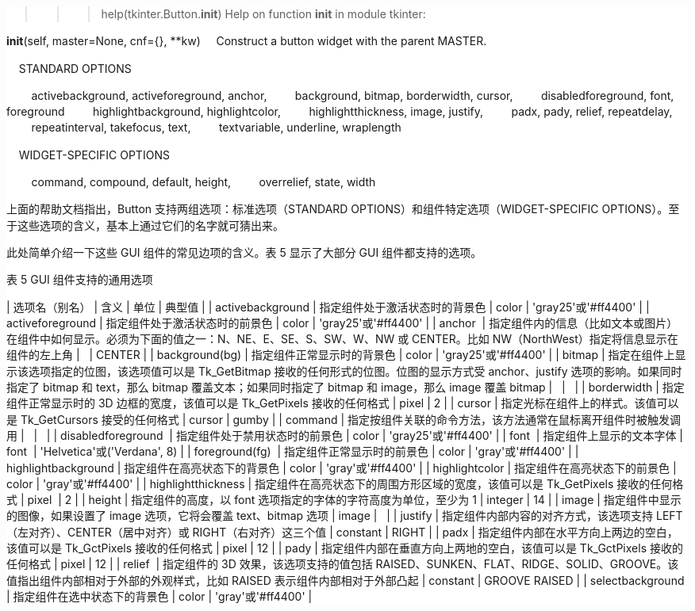 >>> help(tkinter.Button.__init__)
Help on function __init__ in module tkinter:

__init__(self, master=None, cnf={}, **kw)
    Construct a button widget with the parent MASTER.

    STANDARD OPTIONS

        activebackground, activeforeground, anchor,
        background, bitmap, borderwidth, cursor,
        disabledforeground, font, foreground
        highlightbackground, highlightcolor,
        highlightthickness, image, justify,
        padx, pady, relief, repeatdelay,
        repeatinterval, takefocus, text,
        textvariable, underline, wraplength

    WIDGET-SPECIFIC OPTIONS

        command, compound, default, height,
        overrelief, state, width

上面的帮助文档指出，Button 支持两组选项：标准选项（STANDARD OPTIONS）和组件特定选项（WIDGET-SPECIFIC OPTIONS）。至于这些选项的含义，基本上通过它们的名字就可猜出来。

此处简单介绍一下这些 GUI 组件的常见边项的含义。表 5 显示了大部分 GUI 组件都支持的选项。

表 5 GUI 组件支持的通用选项

| 选项名（别名） | 含义 | 单位 | 典型值 |
| activebackground | 指定组件处于激活状态时的背景色 | color | 'gray25'或'#ff4400' |
| activeforeground | 指定组件处于激活状态时的前景色 | color | 'gray25'或'#ff4400' |
| anchor  | 指定组件内的信息（比如文本或图片）在组件中如何显示。必须为下面的值之一：N、NE、E、SE、S、SW、W、NW 或 CENTER。比如 NW（NorthWest）指定将信息显示在组件的左上角 |   | CENTER |
| background(bg) | 指定组件正常显示时的背景色 | color | 'gray25'或'#ff4400' |
| bitmap | 指定在组件上显示该选项指定的位图，该选项值可以是 Tk_GetBitmap 接收的任何形式的位图。位图的显示方式受 anchor、justify 选项的影响。如果同时指定了 bitmap 和 text，那么 bitmap 覆盖文本；如果同时指定了 bitmap 和 image，那么 image 覆盖 bitmap |   |   |
| borderwidth | 指定组件正常显示时的 3D 边框的宽度，该值可以是 Tk_GetPixels 接收的任何格式 | pixel | 2 |
| cursor | 指定光标在组件上的样式。该值可以是 Tk_GetCursors 接受的任何格式 | cursor | gumby |
| command | 指定按组件关联的命令方法，该方法通常在鼠标离开组件时被触发调用 |   |   |
| disabledforeground  | 指定组件处于禁用状态时的前景色 | color | 'gray25'或'#ff4400' |
| font  | 指定组件上显示的文本字体 | font  | 'Helvetica'或('Verdana', 8) |
| foreground(fg)  | 指定组件正常显示时的前景色 | color | 'gray'或'#ff4400' |
| highlightbackground | 指定组件在高亮状态下的背景色 | color | 'gray'或'#ff4400' |
| highlightcolor | 指定组件在高亮状态下的前景色 | color | 'gray'或'#ff4400' |
| highlightthickness | 指定组件在高亮状态下的周围方形区域的宽度，该值可以是 Tk_GetPixels 接收的任何格式 | pixel  | 2 |
| height | 指定组件的高度，以 font 选项指定的字体的字符高度为单位，至少为 1 | integer | 14 |
| image | 指定组件中显示的图像，如果设置了 image 选项，它将会覆盖 text、bitmap 选项 | image |   |
| justify | 指定组件内部内容的对齐方式，该选项支持 LEFT（左对齐）、CENTER（居中对齐）或 RIGHT（右对齐）这三个值 | constant | RIGHT |
| padx | 指定组件内部在水平方向上两边的空白，该值可以是 Tk_GctPixels 接收的任何格式 | pixel | 12 |
| pady | 指定组件内部在垂直方向上两地的空白，该值可以是 Tk_GctPixels 接收的任何格式 | pixel | 12 |
| relief  | 指定组件的 3D 效果，该选项支持的值包括 RAISED、SUNKEN、FLAT、RIDGE、SOLID、GROOVE。该值指出组件内部相对于外部的外观样式，比如 RAISED 表示组件内部相对于外部凸起 | constant | GROOVE RAISED |
| selectbackground | 指定组件在选中状态下的背景色 | color | 'gray'或'#ff4400' |